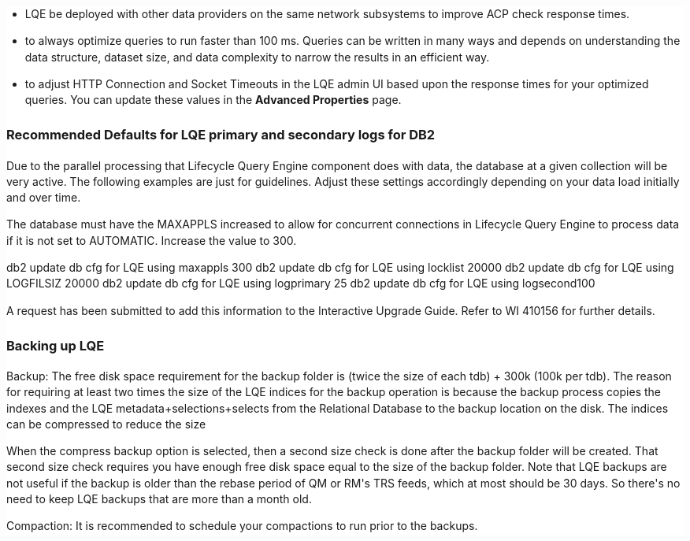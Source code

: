 

-   LQE be deployed with other data providers on the same network
    subsystems to improve ACP check response times.



-   to always optimize queries to run faster than 100 ms. Queries can be
    written in many ways and depends on understanding the data
    structure, dataset size, and data complexity to narrow the results
    in an efficient way.



-   to adjust HTTP Connection and Socket Timeouts in the LQE admin UI
    based upon the response times for your optimized queries. You can
    update these values in the **Advanced Properties** page.

### Recommended Defaults for LQE primary and secondary logs for DB2

Due to the parallel processing that Lifecycle Query Engine component
does with data, the database at a given collection will be very active.
The following examples are just for guidelines. Adjust these settings
accordingly depending on your data load initially and over time.

The database must have the MAXAPPLS increased to allow for concurrent
connections in Lifecycle Query Engine to process data if it is not set
to AUTOMATIC. Increase the value to 300.

db2 update db cfg for LQE using maxappls 300 db2 update db cfg for LQE
using locklist 20000 db2 update db cfg for LQE using LOGFILSIZ 20000 db2
update db cfg for LQE using logprimary 25 db2 update db cfg for LQE
using logsecond100

A request has been submitted to add this information to the Interactive
Upgrade Guide. Refer to WI 410156 for further details.

### Backing up LQE

Backup: The free disk space requirement for the backup folder is (twice
the size of each tdb) + 300k (100k per tdb). The reason for requiring at
least two times the size of the LQE indices for the backup operation is
because the backup process copies the indexes and the LQE
metadata+selections+selects from the Relational Database to the backup
location on the disk. The indices can be compressed to reduce the size

When the compress backup option is selected, then a second size check is
done after the backup folder will be created. That second size check
requires you have enough free disk space equal to the size of the backup
folder. Note that LQE backups are not useful if the backup is older than
the rebase period of QM or RM's TRS feeds, which at most should be 30
days. So there's no need to keep LQE backups that are more than a month
old.

Compaction: It is recommended to schedule your compactions to run prior
to the backups.
